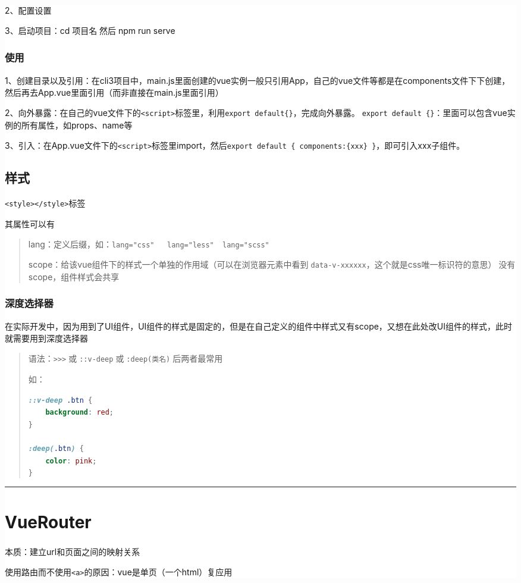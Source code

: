 2、配置设置

3、启动项目：cd 项目名 	然后		npm run serve

### 使用

1、创建目录以及引用：在cli3项目中，main.js里面创建的vue实例一般只引用App，自己的vue文件等都是在components文件下下创建，然后再去App.vue里面引用（而非直接在main.js里面引用）

2、向外暴露：在自己的vue文件下的`<script>`标签里，利用`export default{}`，完成向外暴露。
`export default {}`：里面可以包含vue实例的所有属性，如props、name等

3、引入：在App.vue文件下的`<script>`标签里import，然后`export default { components:{xxx} }`，即可引入xxx子组件。

## 样式

`<style></style>`标签

其属性可以有

> lang：定义后缀，如：`lang="css"   lang="less"  lang="scss"`
>
> scope：给该vue组件下的样式一个单独的作用域（可以在浏览器元素中看到 `data-v-xxxxxx`，这个就是css唯一标识符的意思）
> 没有scope，组件样式会共享

### 深度选择器

在实际开发中，因为用到了UI组件，UI组件的样式是固定的，但是在自己定义的组件中样式又有scope，又想在此处改UI组件的样式，此时就需要用到深度选择器

> 语法：`>>>` 	或	`::v-deep`	或	`:deep(类名)`
> 后两者最常用
>
> 如：
>
> ```css
> ::v-deep .btn {
>     background: red;
> }
> 
> :deep(.btn) {
>     color: pink;
> }
> ```
>
> 

------

# VueRouter

本质：建立url和页面之间的映射关系

使用路由而不使用`<a>`的原因：vue是单页（一个html）复应用
